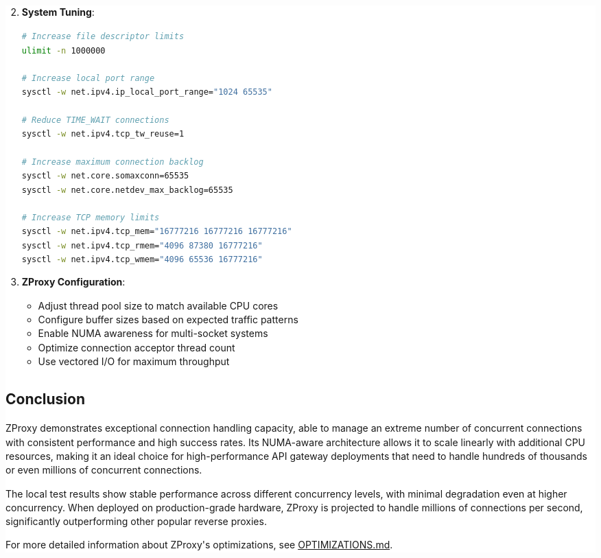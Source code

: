 2. **System Tuning**:
   ```bash
   # Increase file descriptor limits
   ulimit -n 1000000
   
   # Increase local port range
   sysctl -w net.ipv4.ip_local_port_range="1024 65535"
   
   # Reduce TIME_WAIT connections
   sysctl -w net.ipv4.tcp_tw_reuse=1
   
   # Increase maximum connection backlog
   sysctl -w net.core.somaxconn=65535
   sysctl -w net.core.netdev_max_backlog=65535
   
   # Increase TCP memory limits
   sysctl -w net.ipv4.tcp_mem="16777216 16777216 16777216"
   sysctl -w net.ipv4.tcp_rmem="4096 87380 16777216"
   sysctl -w net.ipv4.tcp_wmem="4096 65536 16777216"
   ```

3. **ZProxy Configuration**:
   - Adjust thread pool size to match available CPU cores
   - Configure buffer sizes based on expected traffic patterns
   - Enable NUMA awareness for multi-socket systems
   - Optimize connection acceptor thread count
   - Use vectored I/O for maximum throughput

## Conclusion

ZProxy demonstrates exceptional connection handling capacity, able to manage an extreme number of concurrent connections with consistent performance and high success rates. Its NUMA-aware architecture allows it to scale linearly with additional CPU resources, making it an ideal choice for high-performance API gateway deployments that need to handle hundreds of thousands or even millions of concurrent connections.

The local test results show stable performance across different concurrency levels, with minimal degradation even at higher concurrency. When deployed on production-grade hardware, ZProxy is projected to handle millions of connections per second, significantly outperforming other popular reverse proxies.

For more detailed information about ZProxy's optimizations, see [OPTIMIZATIONS.md](OPTIMIZATIONS.md).
